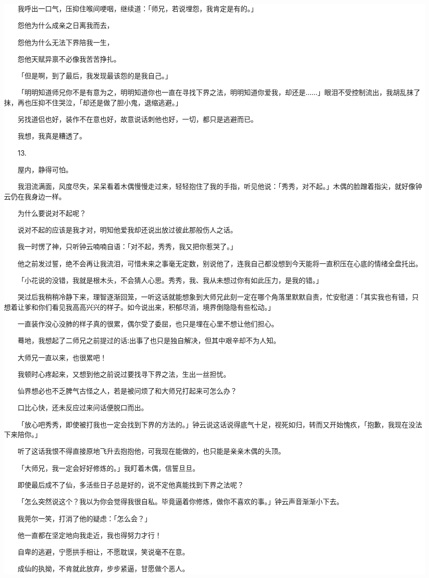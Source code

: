 &emsp;&emsp;我呼出一口气，压抑住喉间哽咽，继续道：「师兄，若说埋怨，我肯定是有的。」  
  
&emsp;&emsp;怨他为什么成亲之日离我而去，  
  
&emsp;&emsp;怨他为什么无法下界陪我一生，  
  
&emsp;&emsp;怨他天赋异禀不必像我苦苦挣扎。  
  
&emsp;&emsp;「但是啊，到了最后，我发现最该怨的是我自己。」  
  
&emsp;&emsp;「明明知道师兄你不是有意为之，明明知道你也一直在寻找下界之法，明明知道你爱我，却还是……」眼泪不受控制流出，我胡乱抹了抹，再也压抑不住哭泣，「却还是做了胆小鬼，退缩逃避。」  
  
&emsp;&emsp;另找道侣也好，装作不在意也好，故意说话刺他也好，一切，都只是逃避而已。  
  
&emsp;&emsp;我想，我真是糟透了。  
  
&emsp;&emsp;13.  
  
&emsp;&emsp;屋内，静得可怕。  
  
&emsp;&emsp;我泪流满面，风度尽失，呆呆看着木偶慢慢走过来，轻轻抱住了我的手指，听见他说：「秀秀，对不起。」木偶的脸蹭着指尖，就好像钟云仍在我身边一样。  
  
&emsp;&emsp;为什么要说对不起呢？  
  
&emsp;&emsp;说对不起的应该是我才对，明知他爱我却还说出放过彼此那般伤人之话。  
  
&emsp;&emsp;我一时愣了神，只听钟云喃喃自语：「对不起，秀秀，我又把你惹哭了。」  
  
&emsp;&emsp;他之前发过誓，绝不会再让我流泪，可惜未来之事毫无定数，别说他了，连我自己都没想到今天能将一直积压在心底的情绪全盘托出。  
  
&emsp;&emsp;「小花说的没错，我就是根木头，不会猜人心思。秀秀，我、我从未想过你有如此压力，是我的错。」  
  
&emsp;&emsp;哭过后我稍稍冷静下来，理智逐渐回笼，一听这话就能想象到大师兄此刻一定在哪个角落里默默自责，忙安慰道：「其实我也有错，只想着让爹和你们看见我高高兴兴的样子。如今说出来，积郁尽消，境界倒隐隐有些松动。」  
  
&emsp;&emsp;一直装作没心没肺的样子真的很累，偶尔受了委屈，也只是埋在心里不想让他们担心。  
  
&emsp;&emsp;蓦地，我想起了二师兄之前提过的话:出事了也只是独自解决，但其中艰辛却不为人知。  
  
&emsp;&emsp;大师兄一直以来，也很累吧！  
  
&emsp;&emsp;我顿时心疼起来，又想到他之前说过要找寻下界之法，生出一丝担忧。  
  
&emsp;&emsp;仙界想必也不乏脾气古怪之人，若是被问烦了和大师兄打起来可怎么办？  
  
&emsp;&emsp;口比心快，还未反应过来问话便脱口而出。  
  
&emsp;&emsp;「放心吧秀秀，即使被打我也一定会找到下界的方法的。」钟云说这话说得底气十足，视死如归，转而又开始愧疚，「抱歉，我现在没法下来陪你。」  
  
&emsp;&emsp;听了这话我恨不得直接原地飞升去抱抱他，可我现在能做的，也只能是亲亲木偶的头顶。  
  
&emsp;&emsp;「大师兄，我一定会好好修炼的。」我盯着木偶，信誓旦旦。  
  
&emsp;&emsp;即使最后成不了仙，多活些日子总是好的，说不定他真能找到下界之法呢？  
  
&emsp;&emsp;「怎么突然说这个？我以为你会觉得我很自私。毕竟逼着你修炼，做你不喜欢的事。」钟云声音渐渐小下去。  
  
&emsp;&emsp;我莞尔一笑，打消了他的疑虑：「怎么会？」  
  
&emsp;&emsp;他一直都在坚定地向我走近，我也得努力才行！  
  
&emsp;&emsp;自卑的逃避，宁愿拱手相让，不愿耽误，笑说毫不在意。  
  
&emsp;&emsp;成仙的执拗，不肯就此放弃，步步紧逼，甘愿做个恶人。  
  
